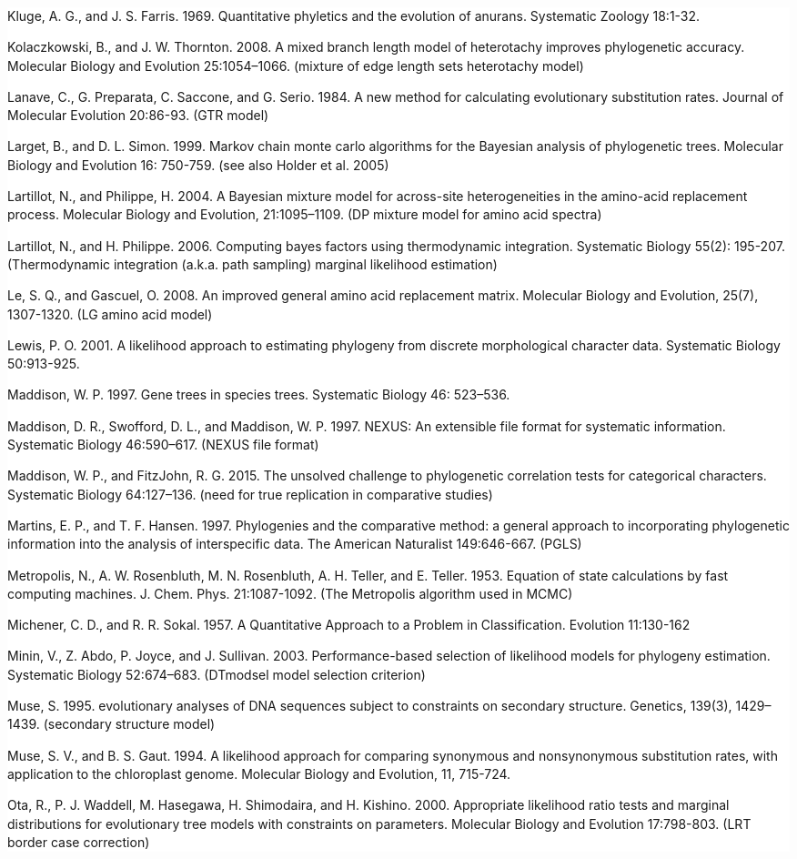 Kluge, A. G., and J. S. Farris. 1969. Quantitative phyletics and the evolution of anurans. Systematic Zoology 18:1-32.

Kolaczkowski, B., and J. W. Thornton. 2008. A mixed branch length model of heterotachy improves phylogenetic accuracy. Molecular Biology and Evolution 25:1054–1066. (mixture of edge length sets heterotachy model)

Lanave, C., G. Preparata, C. Saccone, and G. Serio. 1984. A new method for calculating evolutionary substitution rates. Journal of Molecular Evolution 20:86-93. (GTR model)

Larget, B., and D. L. Simon. 1999. Markov chain monte carlo algorithms for the Bayesian analysis of phylogenetic trees. Molecular Biology and Evolution 16: 750-759. (see also Holder et al. 2005)

Lartillot, N., and Philippe, H. 2004. A Bayesian mixture model for across-site heterogeneities in the amino-acid replacement process. Molecular Biology and Evolution, 21:1095–1109. (DP mixture model for amino acid spectra)

Lartillot, N., and H. Philippe. 2006. Computing bayes factors using thermodynamic integration. Systematic Biology 55(2): 195-207. (Thermodynamic integration (a.k.a. path sampling) marginal likelihood estimation)

Le, S. Q., and Gascuel, O. 2008. An improved general amino acid replacement matrix. Molecular Biology and Evolution, 25(7), 1307-1320. (LG amino acid model)

Lewis, P. O. 2001. A likelihood approach to estimating phylogeny from discrete morphological character data. Systematic Biology 50:913-925.

Maddison, W. P. 1997. Gene trees in species trees. Systematic Biology 46: 523–536.

Maddison, D. R., Swofford, D. L., and Maddison, W. P. 1997. NEXUS: An extensible file format for systematic information. Systematic Biology 46:590–617. (NEXUS file format)

Maddison, W. P., and FitzJohn, R. G. 2015. The unsolved challenge to phylogenetic correlation tests for categorical characters. Systematic Biology 64:127–136. (need for true replication in comparative studies)

Martins, E. P., and T. F. Hansen. 1997. Phylogenies and the comparative method: a general approach to incorporating phylogenetic information into the analysis of interspecific data. The American Naturalist 149:646-667. (PGLS)

Metropolis, N., A. W. Rosenbluth, M. N. Rosenbluth, A. H. Teller, and E. Teller. 1953. Equation of state calculations by fast computing machines. J. Chem. Phys. 21:1087-1092. (The Metropolis algorithm used in MCMC)

Michener, C. D., and R. R. Sokal. 1957. A Quantitative Approach to a Problem in Classification. Evolution 11:130-162

Minin, V., Z. Abdo, P. Joyce, and J. Sullivan. 2003. Performance-based selection of likelihood models for phylogeny estimation. Systematic Biology 52:674–683. (DTmodsel model selection criterion)

Muse, S. 1995. evolutionary analyses of DNA sequences subject to constraints on secondary structure. Genetics, 139(3), 1429–1439. (secondary structure model)

Muse, S. V., and B. S. Gaut. 1994. A likelihood approach for comparing synonymous and nonsynonymous substitution rates, with application to the chloroplast genome. Molecular Biology and Evolution, 11, 715-724.

Ota, R., P. J. Waddell, M. Hasegawa, H. Shimodaira, and H. Kishino. 2000. Appropriate likelihood ratio tests and marginal distributions for evolutionary tree models with constraints on parameters. Molecular Biology and Evolution 17:798-803. (LRT border case correction)
